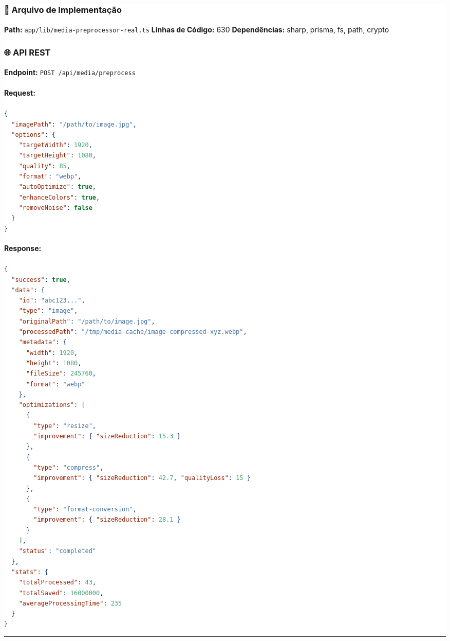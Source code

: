 ### 🔧 Arquivo de Implementação
**Path:** `app/lib/media-preprocessor-real.ts`
**Linhas de Código:** 630
**Dependências:** sharp, prisma, fs, path, crypto

### 🌐 API REST
**Endpoint:** `POST /api/media/preprocess`

#### Request:
```json
{
  "imagePath": "/path/to/image.jpg",
  "options": {
    "targetWidth": 1920,
    "targetHeight": 1080,
    "quality": 85,
    "format": "webp",
    "autoOptimize": true,
    "enhanceColors": true,
    "removeNoise": false
  }
}
```

#### Response:
```json
{
  "success": true,
  "data": {
    "id": "abc123...",
    "type": "image",
    "originalPath": "/path/to/image.jpg",
    "processedPath": "/tmp/media-cache/image-compressed-xyz.webp",
    "metadata": {
      "width": 1920,
      "height": 1080,
      "fileSize": 245760,
      "format": "webp"
    },
    "optimizations": [
      {
        "type": "resize",
        "improvement": { "sizeReduction": 15.3 }
      },
      {
        "type": "compress",
        "improvement": { "sizeReduction": 42.7, "qualityLoss": 15 }
      },
      {
        "type": "format-conversion",
        "improvement": { "sizeReduction": 28.1 }
      }
    ],
    "status": "completed"
  },
  "stats": {
    "totalProcessed": 43,
    "totalSaved": 16000000,
    "averageProcessingTime": 235
  }
}
```

---